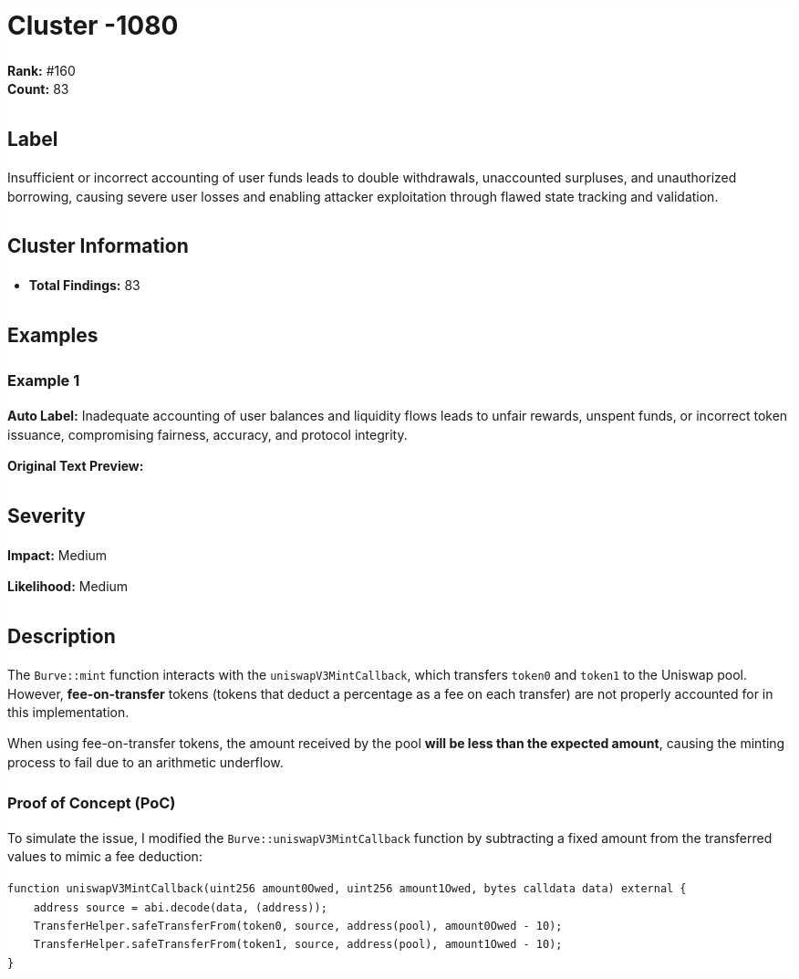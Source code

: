 # Cluster -1080

**Rank:** #160  
**Count:** 83  

## Label
Insufficient or incorrect accounting of user funds leads to double withdrawals, unaccounted surpluses, and unauthorized borrowing, causing severe user losses and enabling attacker exploitation through flawed state tracking and validation.

## Cluster Information
- **Total Findings:** 83

## Examples

### Example 1

**Auto Label:** Inadequate accounting of user balances and liquidity flows leads to unfair rewards, unspent funds, or incorrect token issuance, compromising fairness, accuracy, and protocol integrity.  

**Original Text Preview:**

## Severity

**Impact:** Medium

**Likelihood:** Medium

## Description

The `Burve::mint` function interacts with the `uniswapV3MintCallback`, which transfers `token0` and `token1` to the Uniswap pool. However, **fee-on-transfer** tokens (tokens that deduct a percentage as a fee on each transfer) are not properly accounted for in this implementation.

When using fee-on-transfer tokens, the amount received by the pool **will be less than the expected amount**, causing the minting process to fail due to an arithmetic underflow.

### **Proof of Concept (PoC)**

To simulate the issue, I modified the `Burve::uniswapV3MintCallback` function by subtracting a fixed amount from the transferred values to mimic a fee deduction:

```solidity
function uniswapV3MintCallback(uint256 amount0Owed, uint256 amount1Owed, bytes calldata data) external {
    address source = abi.decode(data, (address));
    TransferHelper.safeTransferFrom(token0, source, address(pool), amount0Owed - 10);
    TransferHelper.safeTransferFrom(token1, source, address(pool), amount1Owed - 10);
}
```
